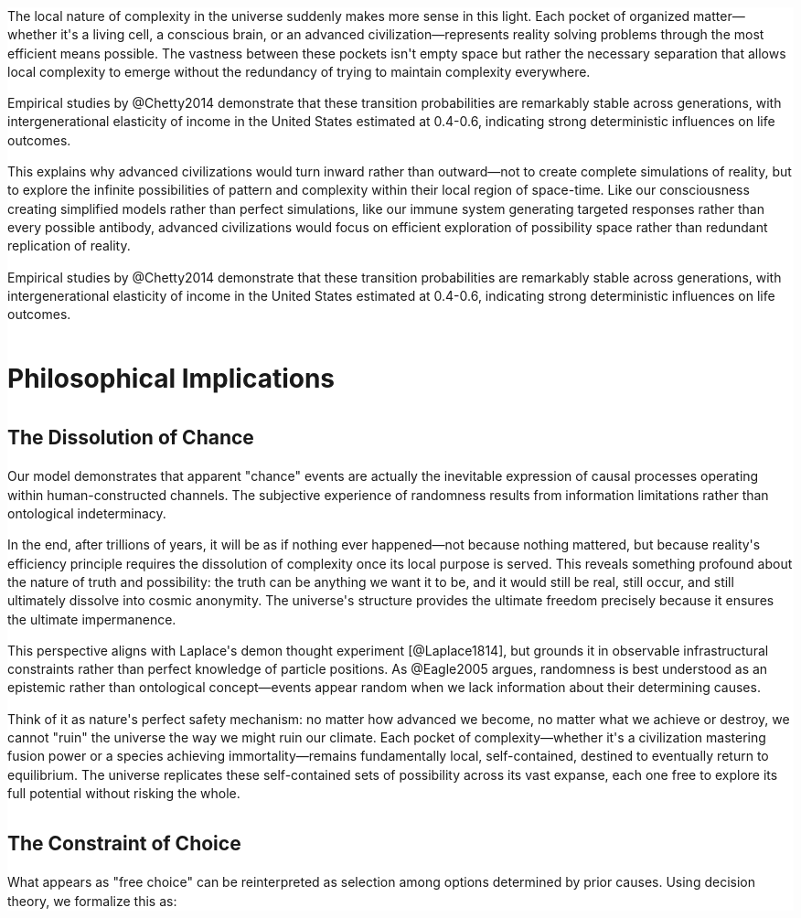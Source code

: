 The local nature of complexity in the universe suddenly makes more sense in this light. Each pocket of organized matter—whether it's a living cell, a conscious brain, or an advanced civilization—represents reality solving problems through the most efficient means possible. The vastness between these pockets isn't empty space but rather the necessary separation that allows local complexity to emerge without the redundancy of trying to maintain complexity everywhere.

Empirical studies by @Chetty2014 demonstrate that these transition probabilities are remarkably stable across generations, with intergenerational elasticity of income in the United States estimated at 0.4-0.6, indicating strong deterministic influences on life outcomes.

This explains why advanced civilizations would turn inward rather than outward—not to create complete simulations of reality, but to explore the infinite possibilities of pattern and complexity within their local region of space-time. Like our consciousness creating simplified models rather than perfect simulations, like our immune system generating targeted responses rather than every possible antibody, advanced civilizations would focus on efficient exploration of possibility space rather than redundant replication of reality.

Empirical studies by @Chetty2014 demonstrate that these transition probabilities are remarkably stable across generations, with intergenerational elasticity of income in the United States estimated at 0.4-0.6, indicating strong deterministic influences on life outcomes.

# Philosophical Implications

## The Dissolution of Chance

Our model demonstrates that apparent "chance" events are actually the inevitable expression of causal processes operating within human-constructed channels. The subjective experience of randomness results from information limitations rather than ontological indeterminacy.

In the end, after trillions of years, it will be as if nothing ever happened—not because nothing mattered, but because reality's efficiency principle requires the dissolution of complexity once its local purpose is served. This reveals something profound about the nature of truth and possibility: the truth can be anything we want it to be, and it would still be real, still occur, and still ultimately dissolve into cosmic anonymity. The universe's structure provides the ultimate freedom precisely because it ensures the ultimate impermanence.

This perspective aligns with Laplace's demon thought experiment [@Laplace1814], but grounds it in observable infrastructural constraints rather than perfect knowledge of particle positions. As @Eagle2005 argues, randomness is best understood as an epistemic rather than ontological concept—events appear random when we lack information about their determining causes.

Think of it as nature's perfect safety mechanism: no matter how advanced we become, no matter what we achieve or destroy, we cannot "ruin" the universe the way we might ruin our climate. Each pocket of complexity—whether it's a civilization mastering fusion power or a species achieving immortality—remains fundamentally local, self-contained, destined to eventually return to equilibrium. The universe replicates these self-contained sets of possibility across its vast expanse, each one free to explore its full potential without risking the whole.

## The Constraint of Choice

What appears as "free choice" can be reinterpreted as selection among options determined by prior causes. Using decision theory, we formalize this as:
